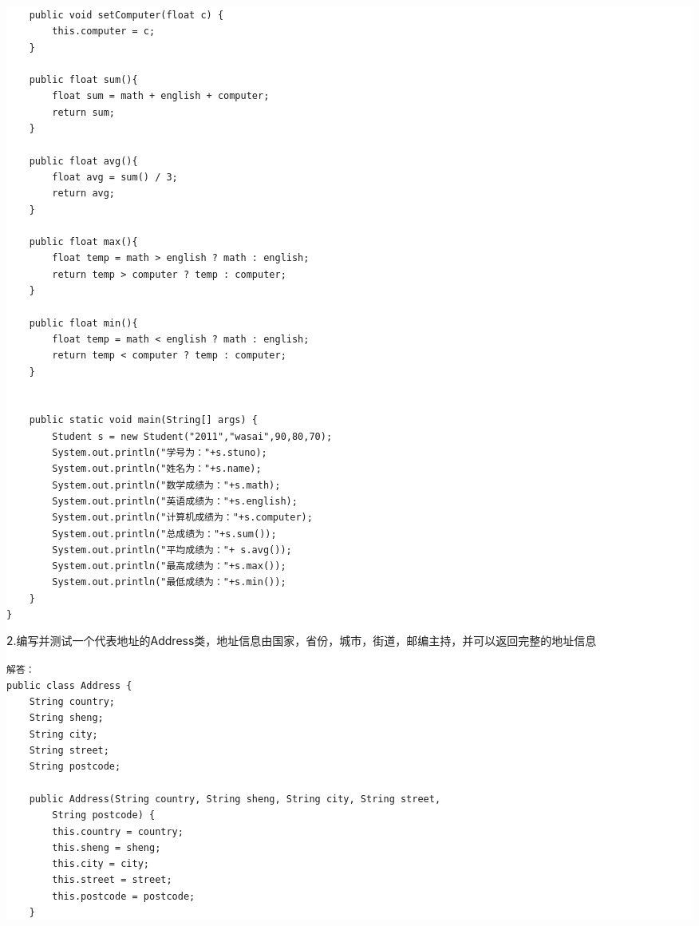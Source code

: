 		public void setComputer(float c) {
			this.computer = c;
		}

		public float sum(){
			float sum = math + english + computer;
			return sum;
		}

		public float avg(){
			float avg = sum() / 3;
			return avg;
		}

		public float max(){
			float temp = math > english ? math : english;
			return temp > computer ? temp : computer;
		}

		public float min(){
			float temp = math < english ? math : english;
			return temp < computer ? temp : computer;
		}


		public static void main(String[] args) {
			Student s = new Student("2011","wasai",90,80,70);
			System.out.println("学号为："+s.stuno);
			System.out.println("姓名为："+s.name);
			System.out.println("数学成绩为："+s.math);
			System.out.println("英语成绩为："+s.english);
			System.out.println("计算机成绩为："+s.computer);
			System.out.println("总成绩为："+s.sum());
			System.out.println("平均成绩为："+ s.avg());
			System.out.println("最高成绩为："+s.max());
			System.out.println("最低成绩为："+s.min());
		}
	}

2.编写并测试一个代表地址的Address类，地址信息由国家，省份，城市，街道，邮编主持，并可以返回完整的地址信息

	解答：
    public class Address {
		String country;
		String sheng;
		String city;
		String street;
		String postcode;

		public Address(String country, String sheng, String city, String street,
			String postcode) {
			this.country = country;
			this.sheng = sheng;
			this.city = city;
			this.street = street;
			this.postcode = postcode;
		}
